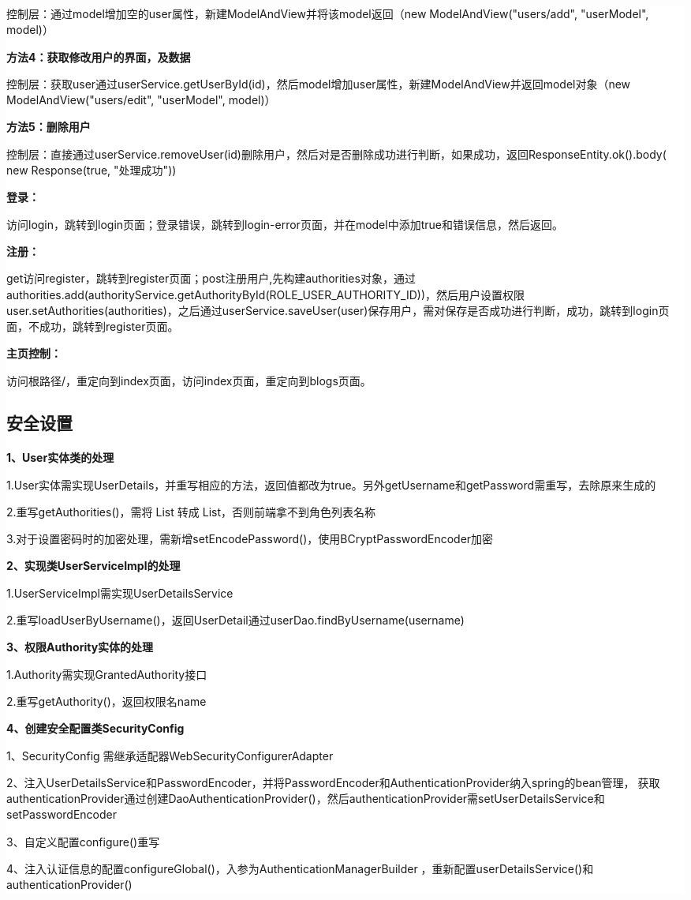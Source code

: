 控制层：通过model增加空的user属性，新建ModelAndView并将该model返回（new ModelAndView("users/add", "userModel", model)）

**方法4：获取修改用户的界面，及数据**

控制层：获取user通过userService.getUserById(id)，然后model增加user属性，新建ModelAndView并返回model对象（new ModelAndView("users/edit", "userModel", model)）

**方法5：删除用户**

控制层：直接通过userService.removeUser(id)删除用户，然后对是否删除成功进行判断，如果成功，返回ResponseEntity.ok().body( new Response(true, "处理成功"))

**登录：**

访问login，跳转到login页面；登录错误，跳转到login-error页面，并在model中添加true和错误信息，然后返回。

**注册：**

get访问register，跳转到register页面；post注册用户,先构建authorities对象，通过authorities.add(authorityService.getAuthorityById(ROLE_USER_AUTHORITY_ID))，然后用户设置权限user.setAuthorities(authorities)，之后通过userService.saveUser(user)保存用户，需对保存是否成功进行判断，成功，跳转到login页面，不成功，跳转到register页面。

**主页控制：**

访问根路径/，重定向到index页面，访问index页面，重定向到blogs页面。



## **安全设置**

**1、User实体类的处理**

1.User实体需实现UserDetails，并重写相应的方法，返回值都改为true。另外getUsername和getPassword需重写，去除原来生成的

2.重写getAuthorities()，需将 List<Authority> 转成 List<SimpleGrantedAuthority>，否则前端拿不到角色列表名称

3.对于设置密码时的加密处理，需新增setEncodePassword()，使用BCryptPasswordEncoder加密

**2、实现类UserServiceImpl的处理**

1.UserServiceImpl需实现UserDetailsService

2.重写loadUserByUsername()，返回UserDetail通过userDao.findByUsername(username)

**3、权限Authority实体的处理**

1.Authority需实现GrantedAuthority接口

2.重写getAuthority()，返回权限名name

**4、创建安全配置类SecurityConfig** 

1、SecurityConfig 需继承适配器WebSecurityConfigurerAdapter 

2、注入UserDetailsService和PasswordEncoder，并将PasswordEncoder和AuthenticationProvider纳入spring的bean管理， 获取authenticationProvider通过创建DaoAuthenticationProvider()，然后authenticationProvider需setUserDetailsService和setPasswordEncoder

3、自定义配置configure()重写

4、注入认证信息的配置configureGlobal()，入参为AuthenticationManagerBuilder ，重新配置userDetailsService()和authenticationProvider()
